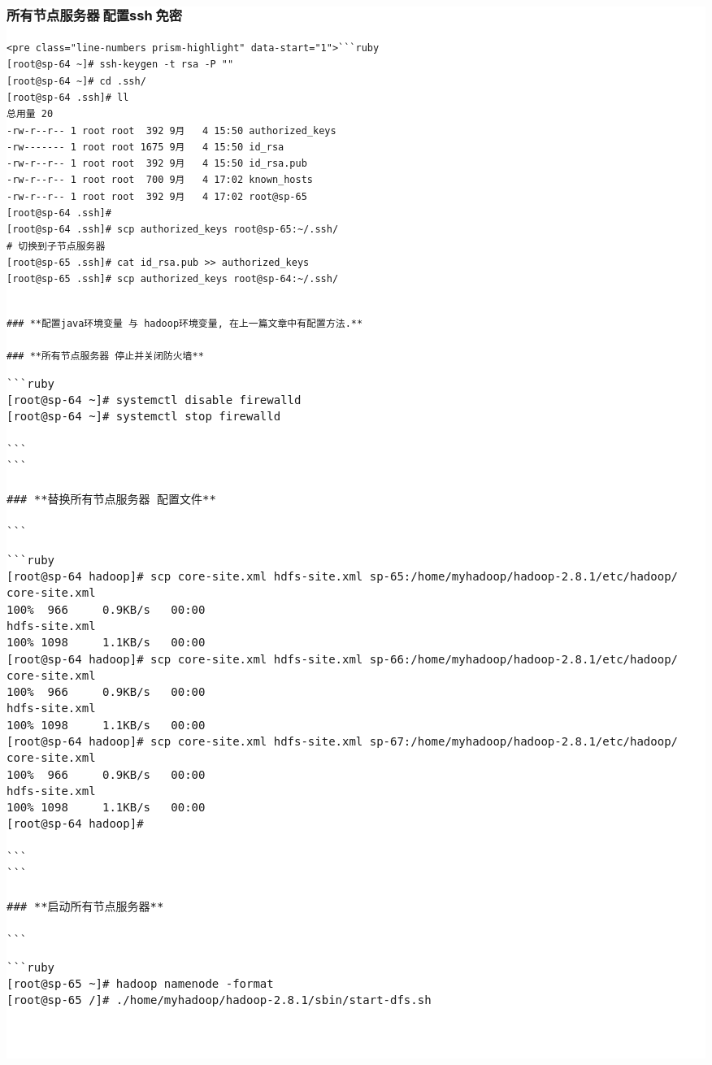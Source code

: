```
```

### **所有节点服务器 配置ssh 免密**

```
<pre class="line-numbers prism-highlight" data-start="1">```ruby
[root@sp-64 ~]# ssh-keygen -t rsa -P ""
[root@sp-64 ~]# cd .ssh/
[root@sp-64 .ssh]# ll
总用量 20
-rw-r--r-- 1 root root  392 9月   4 15:50 authorized_keys
-rw------- 1 root root 1675 9月   4 15:50 id_rsa
-rw-r--r-- 1 root root  392 9月   4 15:50 id_rsa.pub
-rw-r--r-- 1 root root  700 9月   4 17:02 known_hosts
-rw-r--r-- 1 root root  392 9月   4 17:02 root@sp-65
[root@sp-64 .ssh]#
[root@sp-64 .ssh]# scp authorized_keys root@sp-65:~/.ssh/
# 切换到子节点服务器
[root@sp-65 .ssh]# cat id_rsa.pub >> authorized_keys
[root@sp-65 .ssh]# scp authorized_keys root@sp-64:~/.ssh/

```
```

### **配置java环境变量 与 hadoop环境变量, 在上一篇文章中有配置方法.**

### **所有节点服务器 停止并关闭防火墙**

```
<pre class="line-numbers prism-highlight" data-start="1">```ruby
[root@sp-64 ~]# systemctl disable firewalld
[root@sp-64 ~]# systemctl stop firewalld

```
```

### **替换所有节点服务器 配置文件**

```
<pre class="line-numbers prism-highlight" data-start="1">```ruby
[root@sp-64 hadoop]# scp core-site.xml hdfs-site.xml sp-65:/home/myhadoop/hadoop-2.8.1/etc/hadoop/
core-site.xml                                                                                                         100%  966     0.9KB/s   00:00
hdfs-site.xml                                                                                                         100% 1098     1.1KB/s   00:00
[root@sp-64 hadoop]# scp core-site.xml hdfs-site.xml sp-66:/home/myhadoop/hadoop-2.8.1/etc/hadoop/
core-site.xml                                                                                                         100%  966     0.9KB/s   00:00
hdfs-site.xml                                                                                                         100% 1098     1.1KB/s   00:00
[root@sp-64 hadoop]# scp core-site.xml hdfs-site.xml sp-67:/home/myhadoop/hadoop-2.8.1/etc/hadoop/
core-site.xml                                                                                                         100%  966     0.9KB/s   00:00
hdfs-site.xml                                                                                                         100% 1098     1.1KB/s   00:00
[root@sp-64 hadoop]#

```
```

### **启动所有节点服务器**

```
<pre class="line-numbers prism-highlight" data-start="1">```ruby
[root@sp-65 ~]# hadoop namenode -format
[root@sp-65 /]# ./home/myhadoop/hadoop-2.8.1/sbin/start-dfs.sh